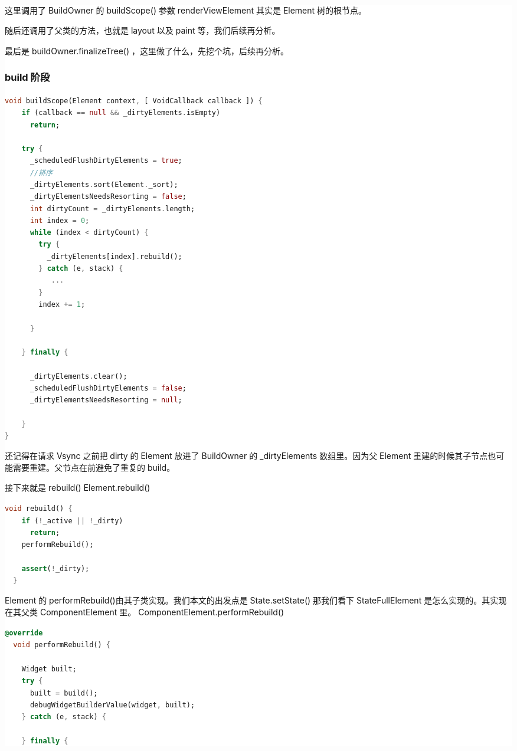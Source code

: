 这里调用了 BuildOwner 的 buildScope() 参数 renderViewElement 其实是 Element 树的根节点。

随后还调用了父类的方法，也就是 layout 以及 paint 等，我们后续再分析。

最后是 buildOwner.finalizeTree() ，这里做了什么，先挖个坑，后续再分析。

### build 阶段
```dart
void buildScope(Element context, [ VoidCallback callback ]) {
    if (callback == null && _dirtyElements.isEmpty)
      return;
      
    try {
      _scheduledFlushDirtyElements = true;
      //排序
      _dirtyElements.sort(Element._sort);
      _dirtyElementsNeedsResorting = false;
      int dirtyCount = _dirtyElements.length;
      int index = 0;
      while (index < dirtyCount) {    
        try {
          _dirtyElements[index].rebuild();
        } catch (e, stack) {
           ...   
        }
        index += 1;
        
      }
      
    } finally {
      
      _dirtyElements.clear();
      _scheduledFlushDirtyElements = false;
      _dirtyElementsNeedsResorting = null;
     
    }
}
```
还记得在请求 Vsync 之前把 dirty 的 Element 放进了 BuildOwner 的 _dirtyElements 数组里。因为父 Element 重建的时候其子节点也可能需要重建。父节点在前避免了重复的 build。

接下来就是 rebuild()
Element.rebuild()
```dart
void rebuild() {
    if (!_active || !_dirty)
      return;
    performRebuild();
    
    assert(!_dirty);
  }
```
Element 的 performRebuild()由其子类实现。我们本文的出发点是 State.setState() 那我们看下 StateFullElement 是怎么实现的。其实现在其父类 ComponentElement 里。
ComponentElement.performRebuild()
```dart
@override
  void performRebuild() {

    Widget built;
    try {
      built = build();
      debugWidgetBuilderValue(widget, built);
    } catch (e, stack) {

    } finally {
```